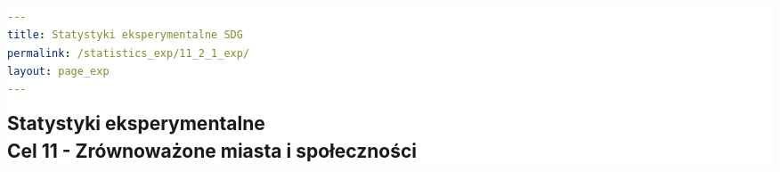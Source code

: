 ```yaml
---
title: Statystyki eksperymentalne SDG
permalink: /statistics_exp/11_2_1_exp/
layout: page_exp
---
```

<script src="https://cdn.amcharts.com/lib/5/index.js"></script>
<script src="https://cdn.amcharts.com/lib/5/xy.js"></script>
<script src="https://cdn.amcharts.com/lib/5/themes/Animated.js"></script>
<script src="https://cdn.amcharts.com/lib/5/map.js"></script>
<script src="https://cdn.amcharts.com/lib/5/geodata/polandLow.js"></script>

<script type="text/javascript" src="{{ site.baseurl }}/assets/js/amchart5/createCityMap.js"></script>

<script type="text/javascript" src="{{ site.baseurl }}/assets/js/amchart5/11-2-1/chart1.js"></script>
<script type="text/javascript" src="{{ site.baseurl }}/assets/js/amchart5/11-2-1/chart2.js"></script>
<script type="text/javascript" src="{{ site.baseurl }}/assets/js/amchart5/11-2-1/chart3.js"></script>
<script type="text/javascript" src="{{ site.baseurl }}/assets/js/amchart5/11-2-1/chart4.js"></script>
<script type="text/javascript" src="{{ site.baseurl }}/assets/js/amchart5/11-2-1/chart5.js"></script>
<script type="text/javascript" src="{{ site.baseurl }}/assets/js/amchart5/11-2-1/chart6.js"></script>
<script type="text/javascript" src="{{ site.baseurl }}/assets/js/amchart5/11-2-1/chart7.js"></script>
<script src="//cdn.amcharts.com/lib/5/locales/pl_PL.js"></script>

<style>
	#chartcontrols {
	  height: auto;
	  padding: 5px 45px 0 15px;
	}
	#map {
			width: 320px;
			height: 320px;
	}
	td {
  	text-align: center;
  }
	th {
		text-align: center;
	}
</style>

<div id="main" class="main-content initiative-content">
		<section class="pl-banner-exp-indicator">
            <div class="pl-grid">
                <div class="pl-banner-content">
                  <h1 style="margin-top: 15px;margin-bottom: 22px;">
                  Statystyki eksperymentalne<br />
                  Cel 11 - Zrównoważone miasta i społeczności
                  </h1>
                </div>
            </div>
        </section>
